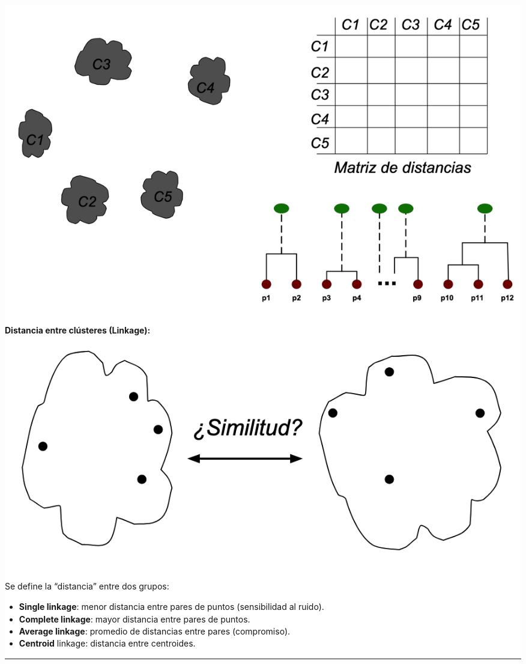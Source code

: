 ![Fusión jerárquica paso a paso](figures/Merging_Clusters.gif "Fusión jerárquica paso a paso")

**Distancia entre clústeres (Linkage):**

![Criterios de linkage](figures/Cluster_sim_1.png "Como cuantificar la similitud entre 2 clusters?")

Se define la “distancia” entre dos grupos:
- **Single linkage**: menor distancia entre pares de puntos (sensibilidad al ruido).  
- **Complete linkage**: mayor distancia entre pares de puntos.  
- **Average linkage**: promedio de distancias entre pares (compromiso).  
- **Centroid** linkage: distancia entre centroides.  

---